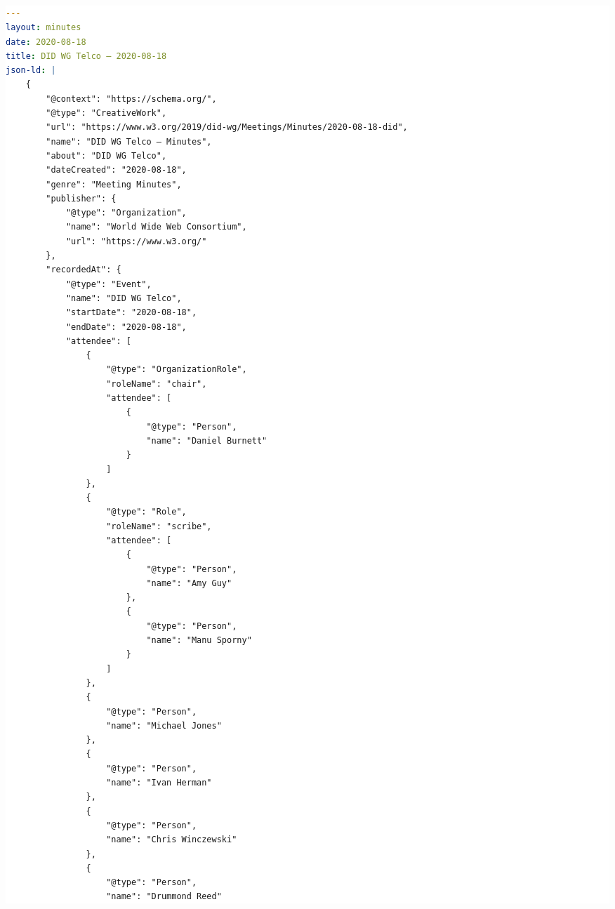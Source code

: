 ```yaml
---
layout: minutes
date: 2020-08-18
title: DID WG Telco — 2020-08-18
json-ld: |
    {
        "@context": "https://schema.org/",
        "@type": "CreativeWork",
        "url": "https://www.w3.org/2019/did-wg/Meetings/Minutes/2020-08-18-did",
        "name": "DID WG Telco — Minutes",
        "about": "DID WG Telco",
        "dateCreated": "2020-08-18",
        "genre": "Meeting Minutes",
        "publisher": {
            "@type": "Organization",
            "name": "World Wide Web Consortium",
            "url": "https://www.w3.org/"
        },
        "recordedAt": {
            "@type": "Event",
            "name": "DID WG Telco",
            "startDate": "2020-08-18",
            "endDate": "2020-08-18",
            "attendee": [
                {
                    "@type": "OrganizationRole",
                    "roleName": "chair",
                    "attendee": [
                        {
                            "@type": "Person",
                            "name": "Daniel Burnett"
                        }
                    ]
                },
                {
                    "@type": "Role",
                    "roleName": "scribe",
                    "attendee": [
                        {
                            "@type": "Person",
                            "name": "Amy Guy"
                        },
                        {
                            "@type": "Person",
                            "name": "Manu Sporny"
                        }
                    ]
                },
                {
                    "@type": "Person",
                    "name": "Michael Jones"
                },
                {
                    "@type": "Person",
                    "name": "Ivan Herman"
                },
                {
                    "@type": "Person",
                    "name": "Chris Winczewski"
                },
                {
                    "@type": "Person",
                    "name": "Drummond Reed"
```